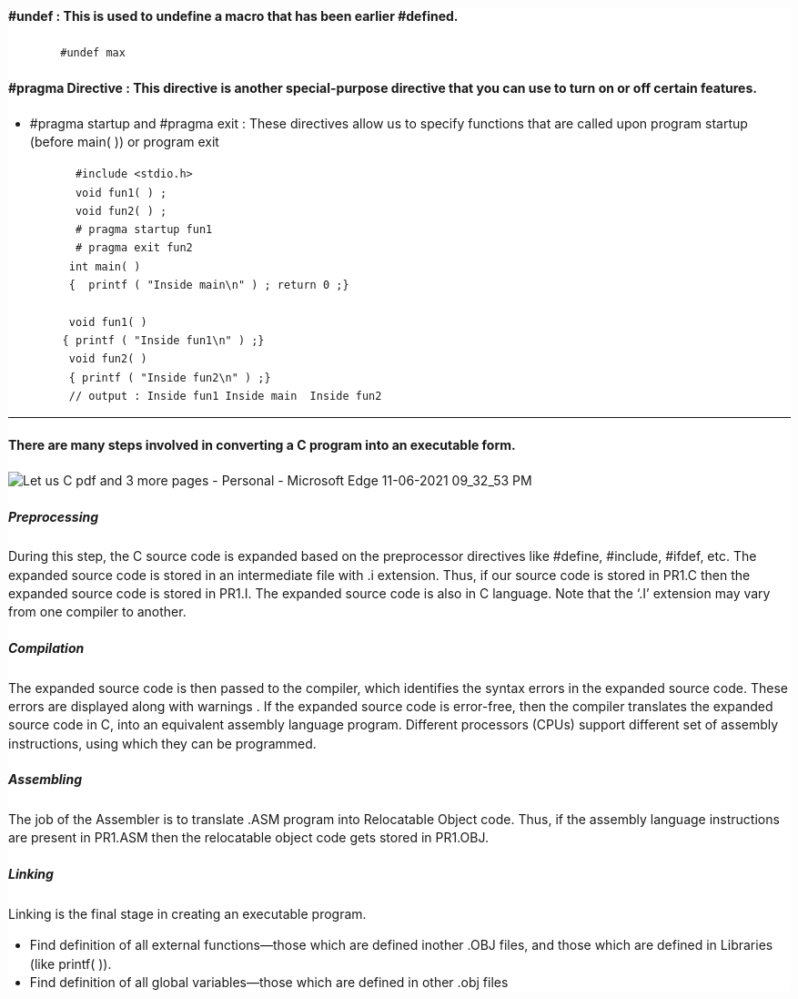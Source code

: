  #### #undef : This is used to undefine a macro that has been earlier #defined.
            #undef max
            
 #### #pragma Directive : This directive is another special-purpose directive that you can use to turn on or off certain features.
 -  #pragma startup and #pragma exit : These directives allow us to specify functions that are called upon program startup (before main( )) or program exit
 
               #include <stdio.h>
               void fun1( ) ;
               void fun2( ) ;
               # pragma startup fun1
               # pragma exit fun2
              int main( )
              {  printf ( "Inside main\n" ) ; return 0 ;}

              void fun1( )
             { printf ( "Inside fun1\n" ) ;}
              void fun2( )
              { printf ( "Inside fun2\n" ) ;}
              // output : Inside fun1 Inside main  Inside fun2
 ________             
#### There are many steps involved in converting a C program into an executable form.
![Let us C pdf and 3 more pages - Personal - Microsoft​ Edge 11-06-2021 09_32_53 PM](https://user-images.githubusercontent.com/72215893/121715955-169f3000-cafd-11eb-9bf8-aa80165f1b03.png)

 ##### Preprocessing
During this step, the C source code is expanded based on the preprocessor directives like #define, #include, #ifdef, etc. The expanded 
source code is stored in an intermediate file with .i extension. Thus, if our source code is stored in PR1.C then the expanded source code is stored in PR1.I. The expanded source code is also in C language. Note that the ‘.I’ extension may vary from one compiler to another.

##### Compilation 
The expanded source code is then passed to the compiler, which identifies the syntax errors in the expanded source code. These errors are displayed along with warnings .
If the expanded source code is error-free, then the compiler translates the expanded source code in C, into an equivalent assembly language program. Different processors (CPUs) support different set of assembly instructions, using which they can be programmed. 

##### Assembling
The job of the Assembler is to translate .ASM program into Relocatable Object code. Thus, if the assembly language instructions are present in 
PR1.ASM then the relocatable object code gets stored in PR1.OBJ.

##### Linking
Linking is the final stage in creating an executable program.
- Find definition of all external functions—those which are defined inother .OBJ files, and those which are defined in Libraries (like printf( )). 
-  Find definition of all global variables—those which are defined in other .obj files
